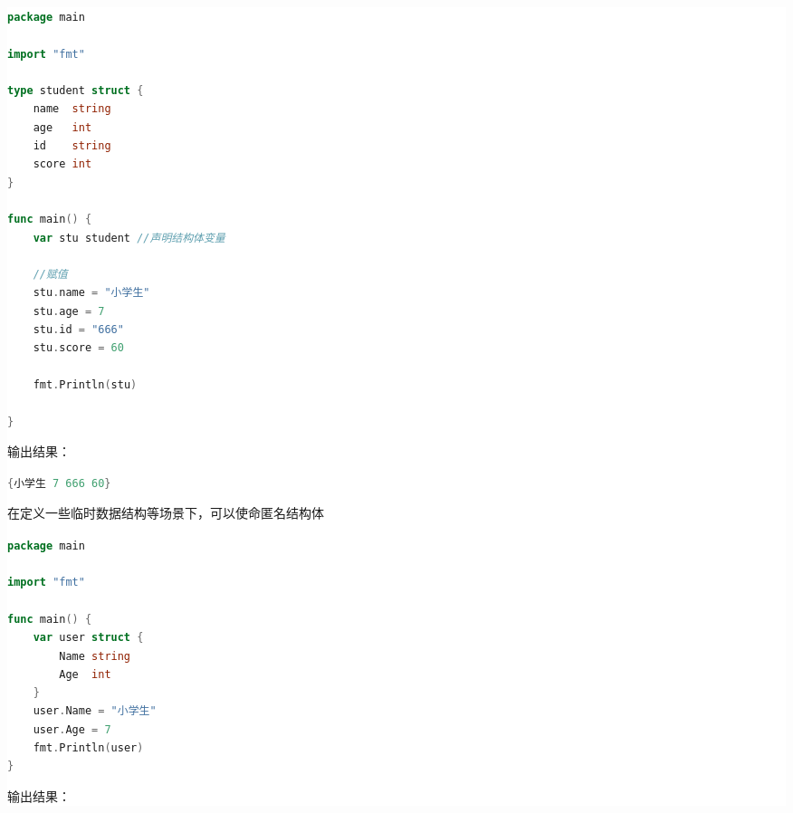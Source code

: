 ```go
package main

import "fmt"

type student struct {
	name  string
	age   int
	id    string
	score int
}

func main() {
	var stu student //声明结构体变量

	//赋值
	stu.name = "小学生"
	stu.age = 7
	stu.id = "666"
	stu.score = 60

	fmt.Println(stu)

}
```

输出结果：

```go
{小学生 7 666 60}
```




在定义一些临时数据结构等场景下，可以使命匿名结构体

```go
package main

import "fmt"

func main() {
	var user struct {
		Name string
		Age  int
	}
	user.Name = "小学生"
	user.Age = 7
	fmt.Println(user)
}

```

输出结果：
